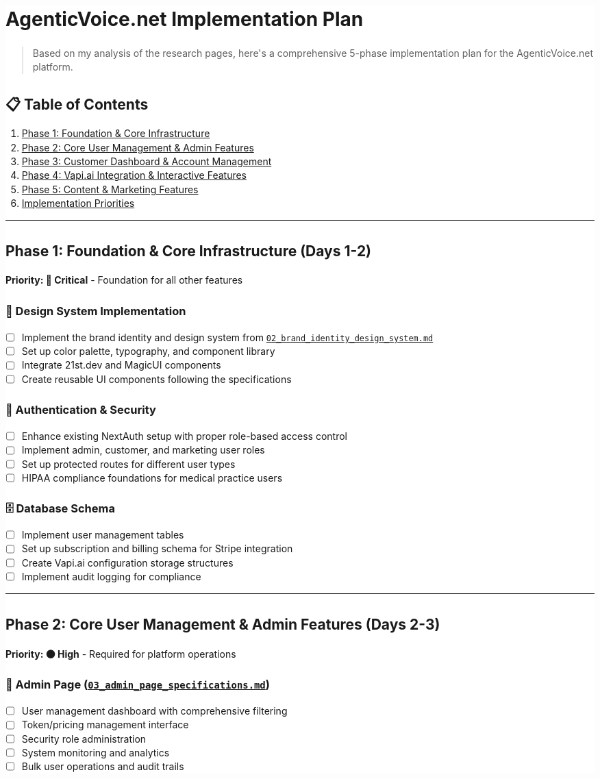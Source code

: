 # AgenticVoice.net Implementation Plan

> Based on my analysis of the research pages, here's a comprehensive 5-phase implementation plan for the AgenticVoice.net platform.

## 📋 Table of Contents
1. [Phase 1: Foundation & Core Infrastructure](#phase-1-foundation--core-infrastructure-days-1-2)
2. [Phase 2: Core User Management & Admin Features](#phase-2-core-user-management--admin-features-days-2-3)
3. [Phase 3: Customer Dashboard & Account Management](#phase-3-customer-dashboard--account-management-days-3-4)
4. [Phase 4: Vapi.ai Integration & Interactive Features](#phase-4-vapiai-integration--interactive-features-days-4-5)
5. [Phase 5: Content & Marketing Features](#phase-5-content--marketing-features-days-5-6)
6. [Implementation Priorities](#implementation-priorities)

---

## Phase 1: Foundation & Core Infrastructure (Days 1-2)
**Priority: 🔴 Critical** - Foundation for all other features

### 🎨 Design System Implementation
- [ ] Implement the brand identity and design system from [`02_brand_identity_design_system.md`](./02_brand_identity_design_system.md)
- [ ] Set up color palette, typography, and component library
- [ ] Integrate 21st.dev and MagicUI components
- [ ] Create reusable UI components following the specifications

### 🔐 Authentication & Security
- [ ] Enhance existing NextAuth setup with proper role-based access control
- [ ] Implement admin, customer, and marketing user roles
- [ ] Set up protected routes for different user types
- [ ] HIPAA compliance foundations for medical practice users

### 🗄️ Database Schema
- [ ] Implement user management tables
- [ ] Set up subscription and billing schema for Stripe integration
- [ ] Create Vapi.ai configuration storage structures
- [ ] Implement audit logging for compliance

---

## Phase 2: Core User Management & Admin Features (Days 2-3)
**Priority: 🟠 High** - Required for platform operations

### 👥 Admin Page ([`03_admin_page_specifications.md`](./03_admin_page_specifications.md))
- [ ] User management dashboard with comprehensive filtering
- [ ] Token/pricing management interface
- [ ] Security role administration
- [ ] System monitoring and analytics
- [ ] Bulk user operations and audit trails
